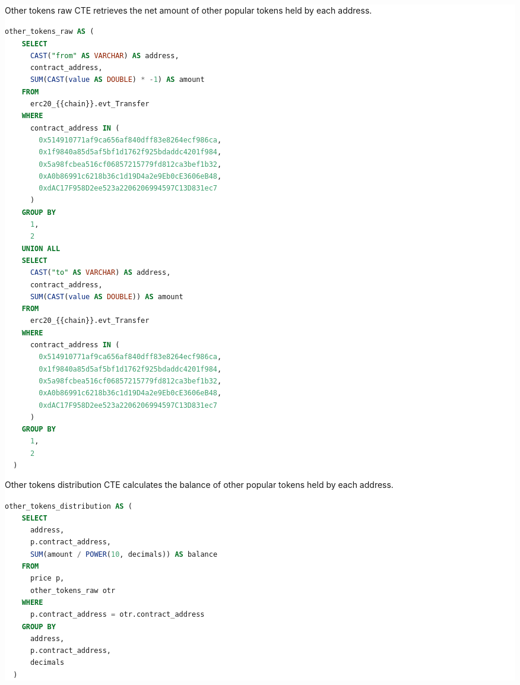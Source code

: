 Other tokens raw CTE retrieves the net amount of other popular tokens held by each address.

```sql
other_tokens_raw AS (
    SELECT
      CAST("from" AS VARCHAR) AS address,
      contract_address,
      SUM(CAST(value AS DOUBLE) * -1) AS amount
    FROM
      erc20_{{chain}}.evt_Transfer
    WHERE
      contract_address IN (
        0x514910771af9ca656af840dff83e8264ecf986ca,
        0x1f9840a85d5af5bf1d1762f925bdaddc4201f984,
        0x5a98fcbea516cf06857215779fd812ca3bef1b32,
        0xA0b86991c6218b36c1d19D4a2e9Eb0cE3606eB48,
        0xdAC17F958D2ee523a2206206994597C13D831ec7
      )
    GROUP BY
      1,
      2
    UNION ALL
    SELECT
      CAST("to" AS VARCHAR) AS address,
      contract_address,
      SUM(CAST(value AS DOUBLE)) AS amount
    FROM
      erc20_{{chain}}.evt_Transfer
    WHERE
      contract_address IN (
        0x514910771af9ca656af840dff83e8264ecf986ca,
        0x1f9840a85d5af5bf1d1762f925bdaddc4201f984,
        0x5a98fcbea516cf06857215779fd812ca3bef1b32,
        0xA0b86991c6218b36c1d19D4a2e9Eb0cE3606eB48,
        0xdAC17F958D2ee523a2206206994597C13D831ec7
      )
    GROUP BY
      1,
      2
  )
```

Other tokens distribution CTE calculates the balance of other popular tokens held by each address.

```sql
other_tokens_distribution AS (
    SELECT
      address,
      p.contract_address,
      SUM(amount / POWER(10, decimals)) AS balance
    FROM
      price p,
      other_tokens_raw otr
    WHERE
      p.contract_address = otr.contract_address
    GROUP BY
      address,
      p.contract_address,
      decimals
  )
```
